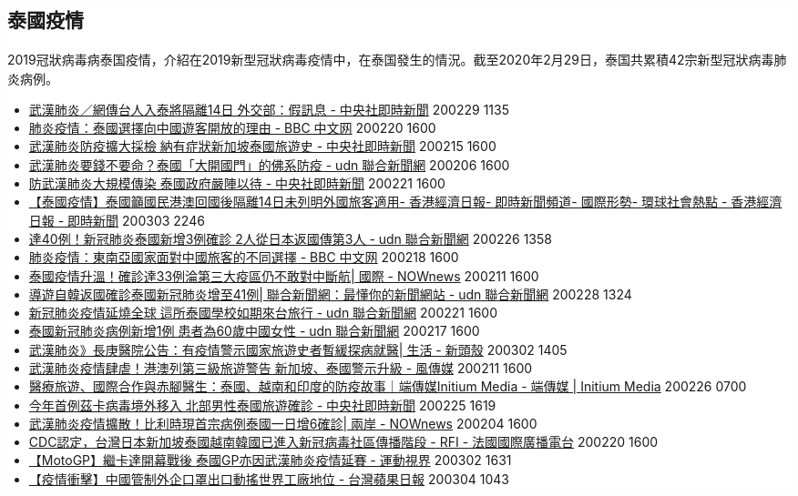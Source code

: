 ## 泰國疫情

2019冠狀病毒病泰国疫情，介紹在2019新型冠狀病毒疫情中，在泰国發生的情況。截至2020年2月29日，泰国共累積42宗新型冠狀病毒肺炎病例。
- [武漢肺炎／網傳台人入泰將隔離14日 外交部：假訊息 - 中央社即時新聞](https://www.cna.com.tw/news/firstnews/202002290048.aspx "武漢肺炎／網傳台人入泰將隔離14日 外交部：假訊息 - 中央社即時新聞") 200229 1135
- [肺炎疫情：泰國選擇向中國遊客開放的理由 - BBC 中文网](https://www.bbc.com/zhongwen/trad/world-51560540 "肺炎疫情：泰國選擇向中國遊客開放的理由 - BBC 中文网") 200220 1600
- [武漢肺炎防疫擴大採檢 納有症狀新加坡泰國旅遊史 - 中央社即時新聞](https://www.cna.com.tw/news/firstnews/202002150173.aspx "武漢肺炎防疫擴大採檢 納有症狀新加坡泰國旅遊史 - 中央社即時新聞") 200215 1600
- [武漢肺炎要錢不要命？泰國「大開國門」的佛系防疫 - udn 聯合新聞網](https://global.udn.com/global_vision/story/8663/4326404 "武漢肺炎要錢不要命？泰國「大開國門」的佛系防疫 - udn 聯合新聞網") 200206 1600
- [防武漢肺炎大規模傳染 泰國政府嚴陣以待 - 中央社即時新聞](https://www.cna.com.tw/news/aopl/202002210109.aspx "防武漢肺炎大規模傳染 泰國政府嚴陣以待 - 中央社即時新聞") 200221 1600
- [【泰國疫情】泰國籲國民港澳回國後隔離14日未列明外國旅客適用- 香港經濟日報- 即時新聞頻道- 國際形勢- 環球社會熱點 - 香港經濟日報 - 即時新聞](https://inews.hket.com/article/2580349/%E3%80%90%E6%B3%B0%E5%9C%8B%E7%96%AB%E6%83%85%E3%80%91%E6%B3%B0%E5%9C%8B%E7%B1%B2%E5%9C%8B%E6%B0%91%E6%B8%AF%E6%BE%B3%E5%9B%9E%E5%9C%8B%E5%BE%8C%E9%9A%94%E9%9B%A214%E6%97%A5%20%E6%9C%AA%E5%88%97%E6%98%8E%E5%A4%96%E5%9C%8B%E6%97%85%E5%AE%A2%E9%81%A9%E7%94%A8?mtc=20042 "【泰國疫情】泰國籲國民港澳回國後隔離14日未列明外國旅客適用- 香港經濟日報- 即時新聞頻道- 國際形勢- 環球社會熱點 - 香港經濟日報 - 即時新聞") 200303 2246
- [達40例！新冠肺炎泰國新增3例確診 2人從日本返國傳第3人 - udn 聯合新聞網](https://udn.com/news/story/120944/4372161 "達40例！新冠肺炎泰國新增3例確診 2人從日本返國傳第3人 - udn 聯合新聞網") 200226 1358
- [肺炎疫情：東南亞國家面對中國旅客的不同選擇 - BBC 中文网](https://www.bbc.com/zhongwen/trad/world-51541832 "肺炎疫情：東南亞國家面對中國旅客的不同選擇 - BBC 中文网") 200218 1600
- [泰國疫情升溫！確診達33例淪第三大疫區仍不敢對中斷航| 國際 - NOWnews](https://www.nownews.com/news/20200211/3930142/ "泰國疫情升溫！確診達33例淪第三大疫區仍不敢對中斷航| 國際 - NOWnews") 200211 1600
- [導遊自韓返國確診泰國新冠肺炎增至41例| 聯合新聞網：最懂你的新聞網站 - udn 聯合新聞網](https://udn.com/news/story/120944/4377375 "導遊自韓返國確診泰國新冠肺炎增至41例| 聯合新聞網：最懂你的新聞網站 - udn 聯合新聞網") 200228 1324
- [新冠肺炎疫情延燒全球 這所泰國學校如期來台旅行 - udn 聯合新聞網](https://udn.com/news/story/6898/4360972 "新冠肺炎疫情延燒全球 這所泰國學校如期來台旅行 - udn 聯合新聞網") 200221 1600
- [泰國新冠肺炎病例新增1例 患者為60歲中國女性 - udn 聯合新聞網](https://udn.com/news/story/120944/4350497 "泰國新冠肺炎病例新增1例 患者為60歲中國女性 - udn 聯合新聞網") 200217 1600
- [武漢肺炎》長庚醫院公告：有疫情警示國家旅遊史者暫緩探病就醫| 生活 - 新頭殼](https://newtalk.tw/news/view/2020-03-02/373738 "武漢肺炎》長庚醫院公告：有疫情警示國家旅遊史者暫緩探病就醫| 生活 - 新頭殼") 200302 1405
- [武漢肺炎疫情肆虐！港澳列第三級旅遊警告 新加坡、泰國警示升級 - 風傳媒](https://www.storm.mg/article/2279538 "武漢肺炎疫情肆虐！港澳列第三級旅遊警告 新加坡、泰國警示升級 - 風傳媒") 200211 1600
- [醫療旅遊、國際合作與赤腳醫生：泰國、越南和印度的防疫故事｜端傳媒Initium Media - 端傳媒 | Initium Media](https://theinitium.com/article/20200226-international-coronavirus-vietnam-thailand-india/ "醫療旅遊、國際合作與赤腳醫生：泰國、越南和印度的防疫故事｜端傳媒Initium Media - 端傳媒 | Initium Media") 200226 0700
- [今年首例茲卡病毒境外移入 北部男性泰國旅遊確診 - 中央社即時新聞](https://www.cna.com.tw/news/firstnews/202002255010.aspx "今年首例茲卡病毒境外移入 北部男性泰國旅遊確診 - 中央社即時新聞") 200225 1619
- [武漢肺炎疫情擴散！比利時現首宗病例泰國一日增6確診| 兩岸 - NOWnews](https://www.nownews.com/news/20200204/3917018/ "武漢肺炎疫情擴散！比利時現首宗病例泰國一日增6確診| 兩岸 - NOWnews") 200204 1600
- [CDC認定，台灣日本新加坡泰國越南韓國已進入新冠病毒社區傳播階段 - RFI - 法國國際廣播電台](http://www.rfi.fr/tw/%E4%BA%9E%E6%B4%B2/20200220-cdc%E8%AA%8D%E5%AE%9A%EF%BC%8C%E5%8F%B0%E7%81%A3%E6%97%A5%E6%9C%AC%E6%96%B0%E5%8A%A0%E5%9D%A1%E6%B3%B0%E5%9C%8B%E8%B6%8A%E5%8D%97%E9%9F%93%E5%9C%8B%E5%B7%B2%E9%80%B2%E5%85%A5%E6%96%B0%E5%86%A0%E7%97%85%E6%AF%92%E7%A4%BE%E5%8D%80%E5%82%B3%E6%92%AD%E9%9A%8E%E6%AE%B5 "CDC認定，台灣日本新加坡泰國越南韓國已進入新冠病毒社區傳播階段 - RFI - 法國國際廣播電台") 200220 1600
- [【MotoGP】繼卡達開幕戰後 泰國GP亦因武漢肺炎疫情延賽 - 運動視界](https://www.sportsv.net/articles/72097 "【MotoGP】繼卡達開幕戰後 泰國GP亦因武漢肺炎疫情延賽 - 運動視界") 200302 1631
- [【疫情衝擊】中國管制外企口罩出口動搖世界工廠地位 - 台灣蘋果日報](https://tw.appledaily.com/property/20200304/ANL4ANIMQOUAVCM2D66KROFAJA/ "【疫情衝擊】中國管制外企口罩出口動搖世界工廠地位 - 台灣蘋果日報") 200304 1043
